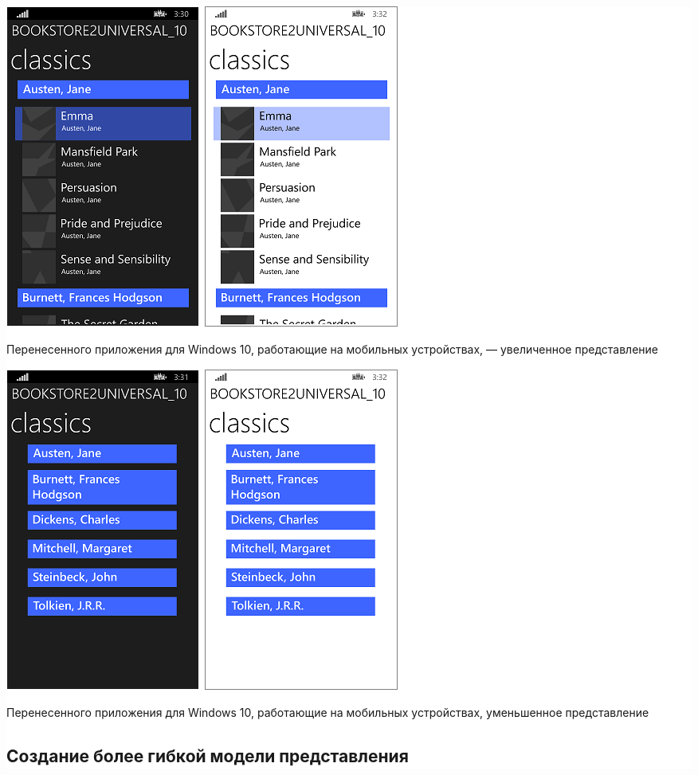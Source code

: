 ![Перенесенное приложение для Windows 10 запущено на мобильном устройстве в увеличенном представлении](images/w8x-to-uwp-case-studies/c02-09-mob10-zi-ported.png)

Перенесенного приложения для Windows 10, работающие на мобильных устройствах, — увеличенное представление

![Перенесенное приложение для Windows 10 запущено на мобильном устройстве в уменьшенном представлении](images/w8x-to-uwp-case-studies/c02-10-mob10-zo-ported.png)

Перенесенного приложения для Windows 10, работающие на мобильных устройствах, уменьшенное представление

## <a name="making-the-view-model-more-flexible"></a>Создание более гибкой модели представления
